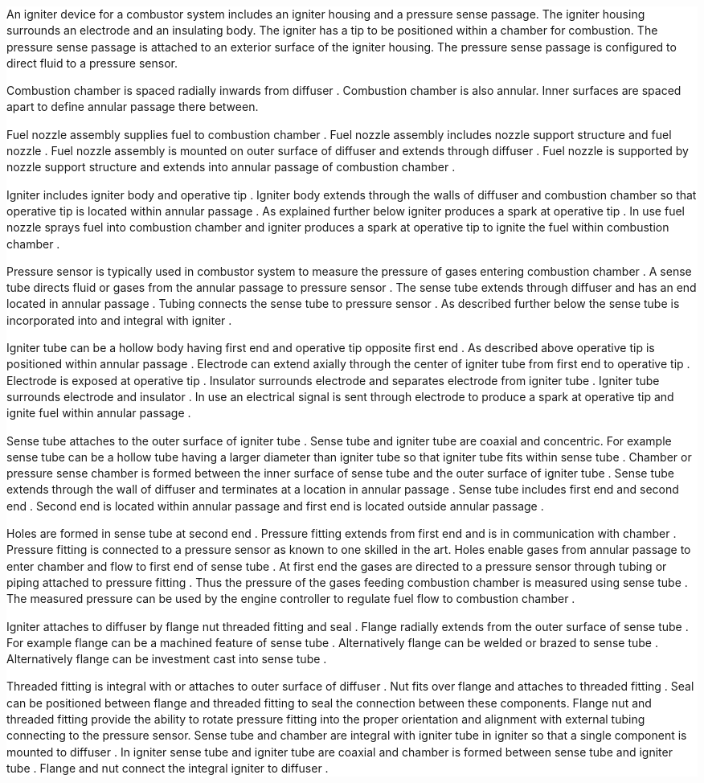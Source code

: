 An igniter device for a combustor system includes an igniter housing and a pressure sense passage. The igniter housing surrounds an electrode and an insulating body. The igniter has a tip to be positioned within a chamber for combustion. The pressure sense passage is attached to an exterior surface of the igniter housing. The pressure sense passage is configured to direct fluid to a pressure sensor.

Combustion chamber is spaced radially inwards from diffuser . Combustion chamber is also annular. Inner surfaces are spaced apart to define annular passage there between.

Fuel nozzle assembly supplies fuel to combustion chamber . Fuel nozzle assembly includes nozzle support structure and fuel nozzle . Fuel nozzle assembly is mounted on outer surface of diffuser and extends through diffuser . Fuel nozzle is supported by nozzle support structure and extends into annular passage of combustion chamber .

Igniter includes igniter body and operative tip . Igniter body extends through the walls of diffuser and combustion chamber so that operative tip is located within annular passage . As explained further below igniter produces a spark at operative tip . In use fuel nozzle sprays fuel into combustion chamber and igniter produces a spark at operative tip to ignite the fuel within combustion chamber .

Pressure sensor is typically used in combustor system to measure the pressure of gases entering combustion chamber . A sense tube directs fluid or gases from the annular passage to pressure sensor . The sense tube extends through diffuser and has an end located in annular passage . Tubing connects the sense tube to pressure sensor . As described further below the sense tube is incorporated into and integral with igniter .

Igniter tube can be a hollow body having first end and operative tip opposite first end . As described above operative tip is positioned within annular passage . Electrode can extend axially through the center of igniter tube from first end to operative tip . Electrode is exposed at operative tip . Insulator surrounds electrode and separates electrode from igniter tube . Igniter tube surrounds electrode and insulator . In use an electrical signal is sent through electrode to produce a spark at operative tip and ignite fuel within annular passage .

Sense tube attaches to the outer surface of igniter tube . Sense tube and igniter tube are coaxial and concentric. For example sense tube can be a hollow tube having a larger diameter than igniter tube so that igniter tube fits within sense tube . Chamber or pressure sense chamber is formed between the inner surface of sense tube and the outer surface of igniter tube . Sense tube extends through the wall of diffuser and terminates at a location in annular passage . Sense tube includes first end and second end . Second end is located within annular passage and first end is located outside annular passage .

Holes are formed in sense tube at second end . Pressure fitting extends from first end and is in communication with chamber . Pressure fitting is connected to a pressure sensor as known to one skilled in the art. Holes enable gases from annular passage to enter chamber and flow to first end of sense tube . At first end the gases are directed to a pressure sensor through tubing or piping attached to pressure fitting . Thus the pressure of the gases feeding combustion chamber is measured using sense tube . The measured pressure can be used by the engine controller to regulate fuel flow to combustion chamber .

Igniter attaches to diffuser by flange nut threaded fitting and seal . Flange radially extends from the outer surface of sense tube . For example flange can be a machined feature of sense tube . Alternatively flange can be welded or brazed to sense tube . Alternatively flange can be investment cast into sense tube .

Threaded fitting is integral with or attaches to outer surface of diffuser . Nut fits over flange and attaches to threaded fitting . Seal can be positioned between flange and threaded fitting to seal the connection between these components. Flange nut and threaded fitting provide the ability to rotate pressure fitting into the proper orientation and alignment with external tubing connecting to the pressure sensor. Sense tube and chamber are integral with igniter tube in igniter so that a single component is mounted to diffuser . In igniter sense tube and igniter tube are coaxial and chamber is formed between sense tube and igniter tube . Flange and nut connect the integral igniter to diffuser .
